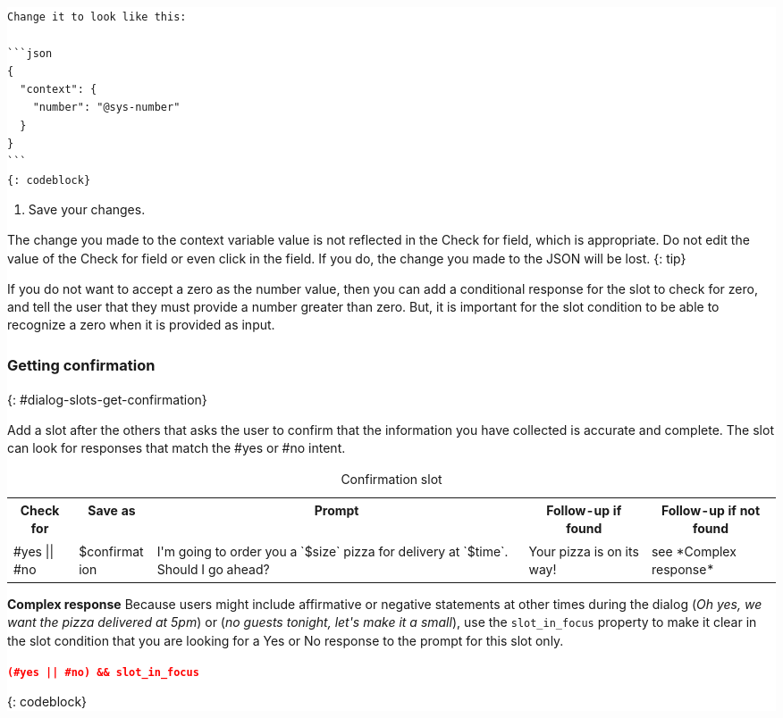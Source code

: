     Change it to look like this:

    ```json
    {
      "context": {
        "number": "@sys-number"
      }
    }
    ```
    {: codeblock}

1.  Save your changes. 

The change you made to the context variable value is not reflected in the Check for field, which is appropriate. Do not edit the value of the Check for field or even click in the field. If you do, the change you made to the JSON will be lost.
{: tip}

If you do not want to accept a zero as the number value, then you can add a conditional response for the slot to check for zero, and tell the user that they must provide a number greater than zero. But, it is important for the slot condition to be able to recognize a zero when it is provided as input.

### Getting confirmation
{: #dialog-slots-get-confirmation}

Add a slot after the others that asks the user to confirm that the information you have collected is accurate and complete. The slot can look for responses that match the #yes or #no intent.

<table>
<caption>Confirmation slot</caption>
<tr>
  <th>Check for</th>
  <th>Save as</th>
  <th>Prompt</th>
  <th>Follow-up if found</th>
  <th>Follow-up if not found</th>
</tr>
<tr>
  <td>#yes || #no</td>
  <td>$confirmation</td>
  <td>I'm going to order you a `$size` pizza for delivery at `$time`. Should I go ahead?</td>
  <td>Your pizza is on its way!</td>
  <td>see *Complex response*</td>
</tr>
</table>

**Complex response** Because users might include affirmative or negative statements at other times during the dialog (*Oh yes, we want the pizza delivered at 5pm*) or (*no guests tonight, let's make it a small*), use the `slot_in_focus` property to make it clear in the slot condition that you are looking for a Yes or No response to the prompt for this slot only.

```json
(#yes || #no) && slot_in_focus
```
{: codeblock}

